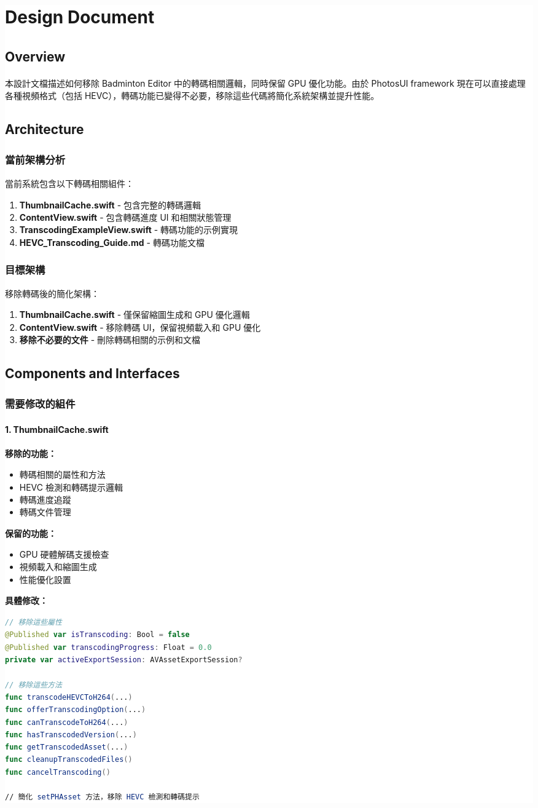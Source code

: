 # Design Document

## Overview

本設計文檔描述如何移除 Badminton Editor 中的轉碼相關邏輯，同時保留 GPU 優化功能。由於 PhotosUI framework 現在可以直接處理各種視頻格式（包括 HEVC），轉碼功能已變得不必要，移除這些代碼將簡化系統架構並提升性能。

## Architecture

### 當前架構分析

當前系統包含以下轉碼相關組件：

1. **ThumbnailCache.swift** - 包含完整的轉碼邏輯
2. **ContentView.swift** - 包含轉碼進度 UI 和相關狀態管理
3. **TranscodingExampleView.swift** - 轉碼功能的示例實現
4. **HEVC_Transcoding_Guide.md** - 轉碼功能文檔

### 目標架構

移除轉碼後的簡化架構：

1. **ThumbnailCache.swift** - 僅保留縮圖生成和 GPU 優化邏輯
2. **ContentView.swift** - 移除轉碼 UI，保留視頻載入和 GPU 優化
3. **移除不必要的文件** - 刪除轉碼相關的示例和文檔

## Components and Interfaces

### 需要修改的組件

#### 1. ThumbnailCache.swift

**移除的功能：**
- 轉碼相關的屬性和方法
- HEVC 檢測和轉碼提示邏輯
- 轉碼進度追蹤
- 轉碼文件管理

**保留的功能：**
- GPU 硬體解碼支援檢查
- 視頻載入和縮圖生成
- 性能優化設置

**具體修改：**
```swift
// 移除這些屬性
@Published var isTranscoding: Bool = false
@Published var transcodingProgress: Float = 0.0
private var activeExportSession: AVAssetExportSession?

// 移除這些方法
func transcodeHEVCToH264(...)
func offerTranscodingOption(...)
func canTranscodeToH264(...)
func hasTranscodedVersion(...)
func getTranscodedAsset(...)
func cleanupTranscodedFiles()
func cancelTranscoding()

// 簡化 setPHAsset 方法，移除 HEVC 檢測和轉碼提示
```
